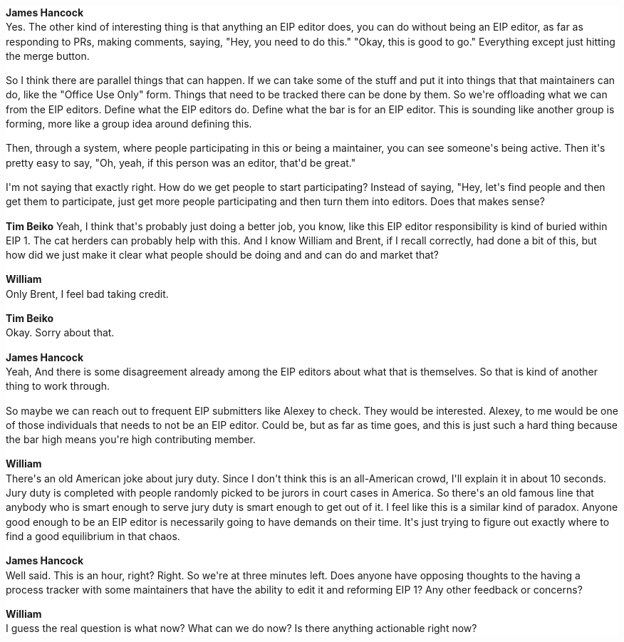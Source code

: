**James Hancock**               
Yes. The other kind of interesting thing is that anything an EIP editor does, you can do without being an EIP editor, as far as responding to PRs, making comments, saying, "Hey, you need to do this." "Okay, this is good to go." Everything except just hitting the merge button.

So I think there are  parallel things that can happen. If we can take some of the stuff and put it into things that that maintainers can do, like the "Office Use Only" form. Things that need to be tracked there can be done by them. So we're offloading what we can from the EIP editors. Define what the EIP editors do. Define what the bar is for an EIP editor. This is sounding like another group is forming, more like a group idea around defining this.

Then, through a system, where people participating in this or being a maintainer, you can see someone's being active. Then it's pretty easy to say, "Oh, yeah, if this person was an editor, that'd be great."

I'm not saying that exactly right. How do we get people to start participating? Instead of saying, "Hey, let's find people and then get them to participate, just get more people participating and then turn them into editors. Does that makes sense?

**Tim Beiko**
Yeah, I think that's probably just doing a better job, you know, like this EIP editor responsibility is kind of buried within EIP 1. The cat herders can probably help with this. And I know William and Brent, if I recall correctly, had done a bit of this, but how did we just make it clear what people should be doing and and can do and market that?

**William**              
Only Brent, I feel bad taking credit.

**Tim Beiko**              
Okay. Sorry about that.

**James Hancock**                  
Yeah, And there is some disagreement already among the EIP editors about what that is themselves. So that is kind of another thing to work through.

So maybe we can reach out to frequent EIP submitters like Alexey to check. They would be interested. Alexey, to me would be one of those individuals that needs to not be an EIP editor. Could be, but as far as time goes, and this is just such a hard thing because the bar high means you're high contributing member.

**William**                  
There's an old American joke about jury duty. Since I don't think this is an all-American crowd, I'll explain it in about 10 seconds. Jury duty is completed with people randomly picked to be jurors in court cases in America. So there's an old famous line that anybody who is smart enough to serve jury duty is smart enough to get out of it. I feel like this is a similar kind of paradox. Anyone good enough to be an EIP editor is necessarily going to have demands on their time. It's just trying to figure out exactly where to find a good equilibrium in that chaos.

**James Hancock**             
Well said. This is an hour, right? Right. So we're at three minutes left.  Does anyone have opposing thoughts to the having a process tracker with some maintainers that have the ability to edit it and reforming EIP 1? Any other feedback or concerns?

**William**               
I guess the real question is what now? What can we do now? Is there anything actionable right now?
